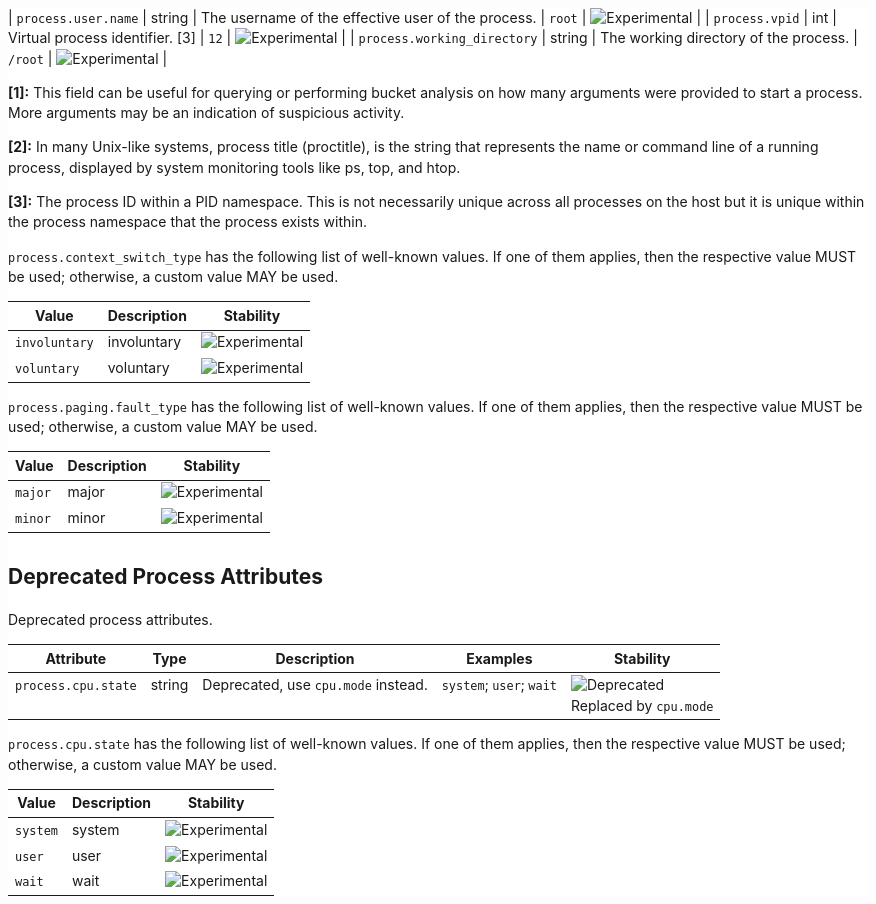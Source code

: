 | `process.user.name`               | string   | The username of the effective user of the process.                                                                                                                                                                                                                                                                                                          | `root`                                                                                | ![Experimental](https://img.shields.io/badge/-experimental-blue) |
| `process.vpid`                    | int      | Virtual process identifier. [3]                                                                                                                                                                                                                                                                                                                             | `12`                                                                                  | ![Experimental](https://img.shields.io/badge/-experimental-blue) |
| `process.working_directory`       | string   | The working directory of the process.                                                                                                                                                                                                                                                                                                                       | `/root`                                                                               | ![Experimental](https://img.shields.io/badge/-experimental-blue) |

**[1]:** This field can be useful for querying or performing bucket analysis on how many arguments were provided to start a process. More arguments may be an indication of suspicious activity.

**[2]:** In many Unix-like systems, process title (proctitle), is the string that represents the name or command line of a running process, displayed by system monitoring tools like ps, top, and htop.

**[3]:** The process ID within a PID namespace. This is not necessarily unique across all processes on the host but it is unique within the process namespace that the process exists within.

`process.context_switch_type` has the following list of well-known values. If one of them applies, then the respective value MUST be used; otherwise, a custom value MAY be used.

| Value         | Description | Stability                                                        |
| ------------- | ----------- | ---------------------------------------------------------------- |
| `involuntary` | involuntary | ![Experimental](https://img.shields.io/badge/-experimental-blue) |
| `voluntary`   | voluntary   | ![Experimental](https://img.shields.io/badge/-experimental-blue) |

`process.paging.fault_type` has the following list of well-known values. If one of them applies, then the respective value MUST be used; otherwise, a custom value MAY be used.

| Value   | Description | Stability                                                        |
| ------- | ----------- | ---------------------------------------------------------------- |
| `major` | major       | ![Experimental](https://img.shields.io/badge/-experimental-blue) |
| `minor` | minor       | ![Experimental](https://img.shields.io/badge/-experimental-blue) |

## Deprecated Process Attributes

Deprecated process attributes.

| Attribute           | Type   | Description                         | Examples                 | Stability                                                                             |
| ------------------- | ------ | ----------------------------------- | ------------------------ | ------------------------------------------------------------------------------------- |
| `process.cpu.state` | string | Deprecated, use `cpu.mode` instead. | `system`; `user`; `wait` | ![Deprecated](https://img.shields.io/badge/-deprecated-red)<br>Replaced by `cpu.mode` |

`process.cpu.state` has the following list of well-known values. If one of them applies, then the respective value MUST be used; otherwise, a custom value MAY be used.

| Value    | Description | Stability                                                        |
| -------- | ----------- | ---------------------------------------------------------------- |
| `system` | system      | ![Experimental](https://img.shields.io/badge/-experimental-blue) |
| `user`   | user        | ![Experimental](https://img.shields.io/badge/-experimental-blue) |
| `wait`   | wait        | ![Experimental](https://img.shields.io/badge/-experimental-blue) |
